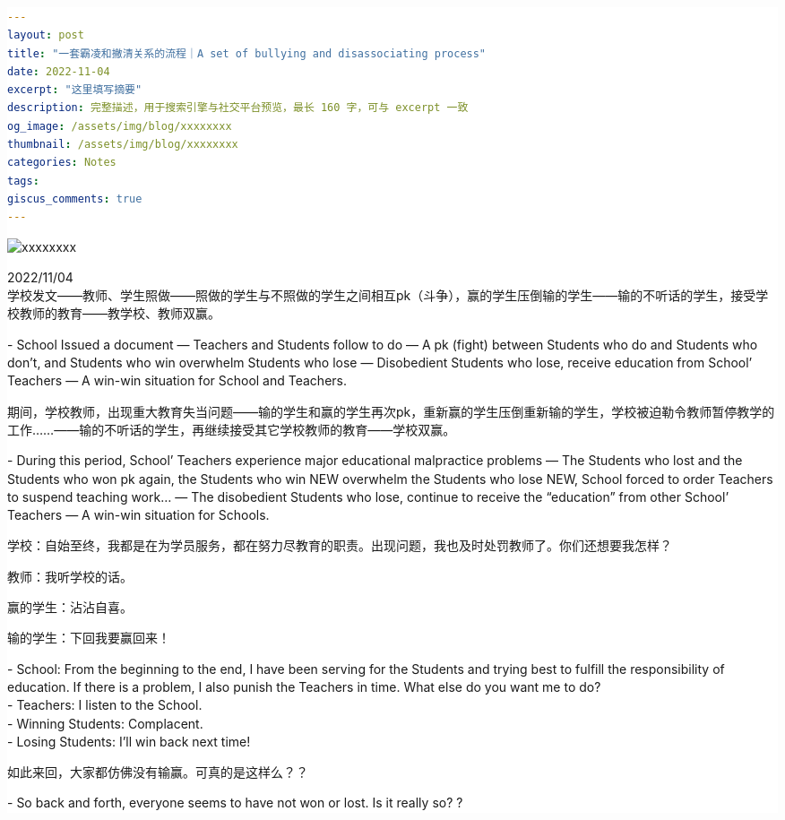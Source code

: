 ```yaml
---
layout: post
title: "一套霸凌和撇清关系的流程｜A set of bullying and disassociating process"
date: 2022-11-04
excerpt: "这里填写摘要"
description: 完整描述，用于搜索引擎与社交平台预览，最长 160 字，可与 excerpt 一致
og_image: /assets/img/blog/xxxxxxxx
thumbnail: /assets/img/blog/xxxxxxxx
categories: Notes
tags:
giscus_comments: true
---
```


<img src="/assets/img/blog/xxxxxxxx" style="width:100%;" alt="xxxxxxxx">

2022/11/04  
学校发文——教师、学生照做——照做的学生与不照做的学生之间相互pk（斗争），赢的学生压倒输的学生——输的不听话的学生，接受学校教师的教育——教学校、教师双赢。

\- School Issued a document — Teachers and Students follow to do — A pk (fight) between Students who do and Students who don’t, and Students who win overwhelm Students who lose — Disobedient Students who lose, receive education from School’ Teachers — A win-win situation for School and Teachers.

期间，学校教师，出现重大教育失当问题——输的学生和赢的学生再次pk，重新赢的学生压倒重新输的学生，学校被迫勒令教师暂停教学的工作……——输的不听话的学生，再继续接受其它学校教师的教育——学校双赢。

\- During this period, School’ Teachers experience major educational malpractice problems — The Students who lost and the Students who won pk again, the Students who win NEW overwhelm the Students who lose NEW, School forced to order Teachers to suspend teaching work… — The disobedient Students who lose, continue to receive the “education” from other School’ Teachers — A win-win situation for Schools.

学校：自始至终，我都是在为学员服务，都在努力尽教育的职责。出现问题，我也及时处罚教师了。你们还想要我怎样？

教师：我听学校的话。

赢的学生：沾沾自喜。

输的学生：下回我要赢回来！

\- School: From the beginning to the end, I have been serving for the Students and trying best to fulfill the responsibility of education. If there is a problem, I also punish the Teachers in time. What else do you want me to do?  
\- Teachers: I listen to the School.  
\- Winning Students: Complacent.  
\- Losing Students: I’ll win back next time!

如此来回，大家都仿佛没有输赢。可真的是这样么？？

\- So back and forth, everyone seems to have not won or lost. Is it really so? ?
